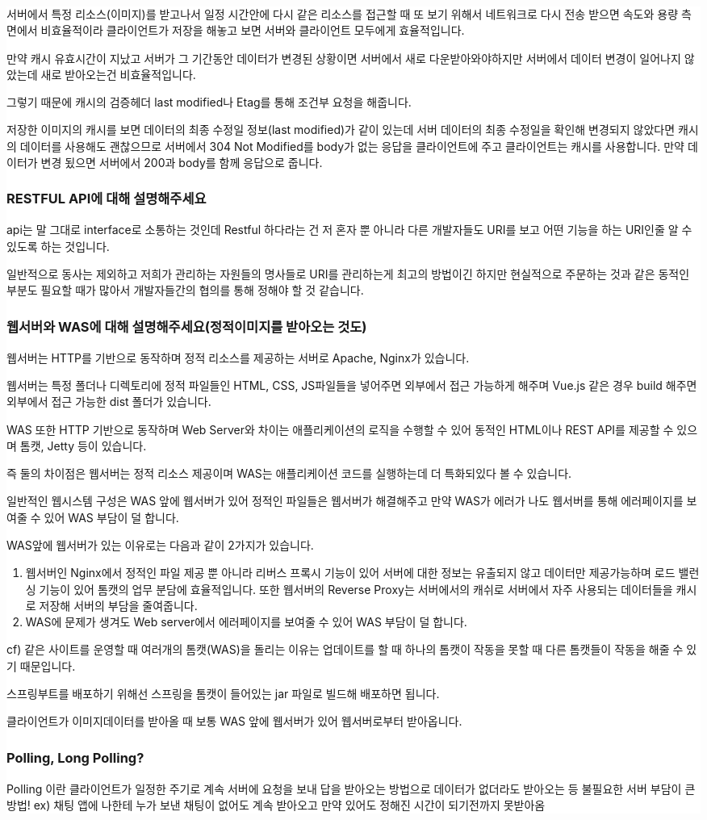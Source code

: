 서버에서 특정 리소스(이미지)를 받고나서 일정 시간안에 다시 같은 리소스를 접근할 때 또 보기 위해서 네트워크로 다시 전송 받으면 속도와 용량 측면에서 비효율적이라 클라이언트가 저장을 해놓고 보면 서버와 클라이언트 모두에게 효율적입니다. 

만약 캐시 유효시간이 지났고 서버가 그 기간동안 데이터가 변경된 상황이면 서버에서 새로 다운받아와야하지만 서버에서 데이터 변경이 일어나지 않았는데 새로 받아오는건 비효율적입니다.

그렇기 때문에 캐시의 검증헤더 last modified나 Etag를 통해 조건부 요청을 해줍니다.

저장한 이미지의 캐시를 보면 데이터의 최종 수정일 정보(last modified)가 같이 있는데 서버 데이터의 최종 수정일을 확인해 변경되지 않았다면 캐시의 데이터를 사용해도 괜찮으므로 서버에서 304 Not Modified를 body가 없는 응답을 클라이언트에 주고 클라이언트는 캐시를 사용합니다. 만약 데이터가 변경 됬으면 서버에서 200과 body를 함께 응답으로 줍니다. 







### RESTFUL API에 대해 설명해주세요

api는 말 그대로 interface로 소통하는 것인데 Restful 하다라는 건 저 혼자 뿐 아니라 다른 개발자들도 URI를 보고 어떤 기능을 하는 URI인줄 알 수 있도록 하는 것입니다.

일반적으로 동사는 제외하고 저희가 관리하는 자원들의 명사들로 URI를 관리하는게 최고의 방법이긴 하지만 현실적으로 주문하는 것과 같은 동적인 부분도 필요할 때가 많아서 개발자들간의 협의를 통해 정해야 할 것 같습니다.





### 웹서버와 WAS에 대해 설명해주세요(정적이미지를 받아오는 것도)

웹서버는 HTTP를 기반으로 동작하며 정적 리소스를 제공하는 서버로 Apache, Nginx가 있습니다.

웹서버는 특정 폴더나 디렉토리에 정적 파일들인 HTML, CSS, JS파일들을 넣어주면 외부에서 접근 가능하게 해주며 Vue.js 같은 경우 build 해주면 외부에서 접근 가능한 dist 폴더가 있습니다.

WAS 또한 HTTP 기반으로 동작하며 Web Server와 차이는 애플리케이션의 로직을 수행할 수 있어 동적인 HTML이나 REST API를 제공할 수 있으며 톰캣, Jetty 등이 있습니다.

즉 둘의 차이점은 웹서버는 정적 리소스 제공이며 WAS는 애플리케이션 코드를 실행하는데 더 특화되있다 볼 수 있습니다.

일반적인 웹시스템 구성은 WAS 앞에 웹서버가 있어 정적인 파일들은 웹서버가 해결해주고 만약 WAS가 에러가 나도 웹서버를 통해 에러페이지를 보여줄 수 있어 WAS 부담이 덜 합니다.

WAS앞에 웹서버가 있는 이유로는 다음과 같이 2가지가 있습니다.

1. 웹서버인 Nginx에서 정적인 파일 제공 뿐 아니라 리버스 프록시 기능이 있어 서버에 대한 정보는 유출되지 않고 데이터만 제공가능하며 로드 밸런싱 기능이 있어 톰캣의 업무 분담에 효율적입니다. 또한 웹서버의 Reverse Proxy는 서버에서의 캐쉬로 서버에서 자주 사용되는 데이터들을 캐시로 저장해 서버의 부담을 줄여줍니다.
2. WAS에 문제가 생겨도 Web server에서 에러페이지를 보여줄 수 있어 WAS 부담이 덜 합니다.

cf) 같은 사이트를 운영할 때 여러개의 톰캣(WAS)을 돌리는 이유는 업데이트를 할 때 하나의 톰캣이 작동을 못할 때 다른 톰캣들이 작동을 해줄 수 있기 때문입니다.



스프링부트를 배포하기 위해선 스프링을 톰캣이 들어있는 jar 파일로 빌드해 배포하면 됩니다.

클라이언트가 이미지데이터를 받아올 때 보통 WAS 앞에 웹서버가 있어 웹서버로부터 받아옵니다.



### Polling, Long Polling?

Polling 이란 클라이언트가 일정한 주기로 계속 서버에 요청을 보내 답을 받아오는 방법으로 데이터가 없더라도 받아오는 등 불필요한 서버 부담이 큰 방법! ex) 채팅 앱에 나한테 누가 보낸 채팅이 없어도 계속 받아오고 만약 있어도 정해진 시간이 되기전까지 못받아옴
